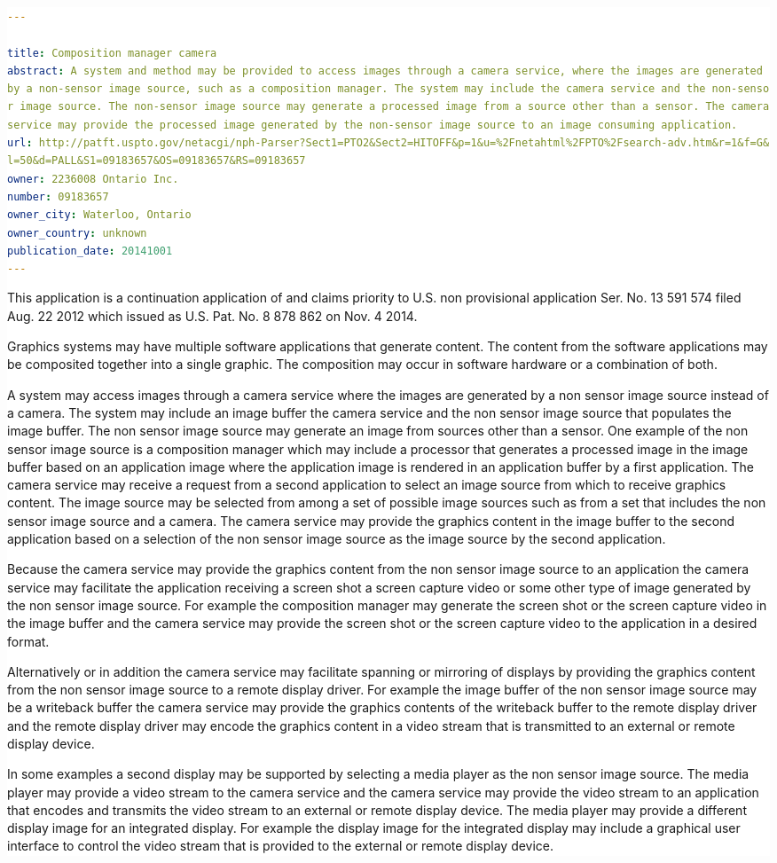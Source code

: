 ```yaml
---

title: Composition manager camera
abstract: A system and method may be provided to access images through a camera service, where the images are generated by a non-sensor image source, such as a composition manager. The system may include the camera service and the non-sensor image source. The non-sensor image source may generate a processed image from a source other than a sensor. The camera service may provide the processed image generated by the non-sensor image source to an image consuming application.
url: http://patft.uspto.gov/netacgi/nph-Parser?Sect1=PTO2&Sect2=HITOFF&p=1&u=%2Fnetahtml%2FPTO%2Fsearch-adv.htm&r=1&f=G&l=50&d=PALL&S1=09183657&OS=09183657&RS=09183657
owner: 2236008 Ontario Inc.
number: 09183657
owner_city: Waterloo, Ontario
owner_country: unknown
publication_date: 20141001
---
```

This application is a continuation application of and claims priority to U.S. non provisional application Ser. No. 13 591 574 filed Aug. 22 2012 which issued as U.S. Pat. No. 8 878 862 on Nov. 4 2014.

Graphics systems may have multiple software applications that generate content. The content from the software applications may be composited together into a single graphic. The composition may occur in software hardware or a combination of both.

A system may access images through a camera service where the images are generated by a non sensor image source instead of a camera. The system may include an image buffer the camera service and the non sensor image source that populates the image buffer. The non sensor image source may generate an image from sources other than a sensor. One example of the non sensor image source is a composition manager which may include a processor that generates a processed image in the image buffer based on an application image where the application image is rendered in an application buffer by a first application. The camera service may receive a request from a second application to select an image source from which to receive graphics content. The image source may be selected from among a set of possible image sources such as from a set that includes the non sensor image source and a camera. The camera service may provide the graphics content in the image buffer to the second application based on a selection of the non sensor image source as the image source by the second application.

Because the camera service may provide the graphics content from the non sensor image source to an application the camera service may facilitate the application receiving a screen shot a screen capture video or some other type of image generated by the non sensor image source. For example the composition manager may generate the screen shot or the screen capture video in the image buffer and the camera service may provide the screen shot or the screen capture video to the application in a desired format.

Alternatively or in addition the camera service may facilitate spanning or mirroring of displays by providing the graphics content from the non sensor image source to a remote display driver. For example the image buffer of the non sensor image source may be a writeback buffer the camera service may provide the graphics contents of the writeback buffer to the remote display driver and the remote display driver may encode the graphics content in a video stream that is transmitted to an external or remote display device.

In some examples a second display may be supported by selecting a media player as the non sensor image source. The media player may provide a video stream to the camera service and the camera service may provide the video stream to an application that encodes and transmits the video stream to an external or remote display device. The media player may provide a different display image for an integrated display. For example the display image for the integrated display may include a graphical user interface to control the video stream that is provided to the external or remote display device.
